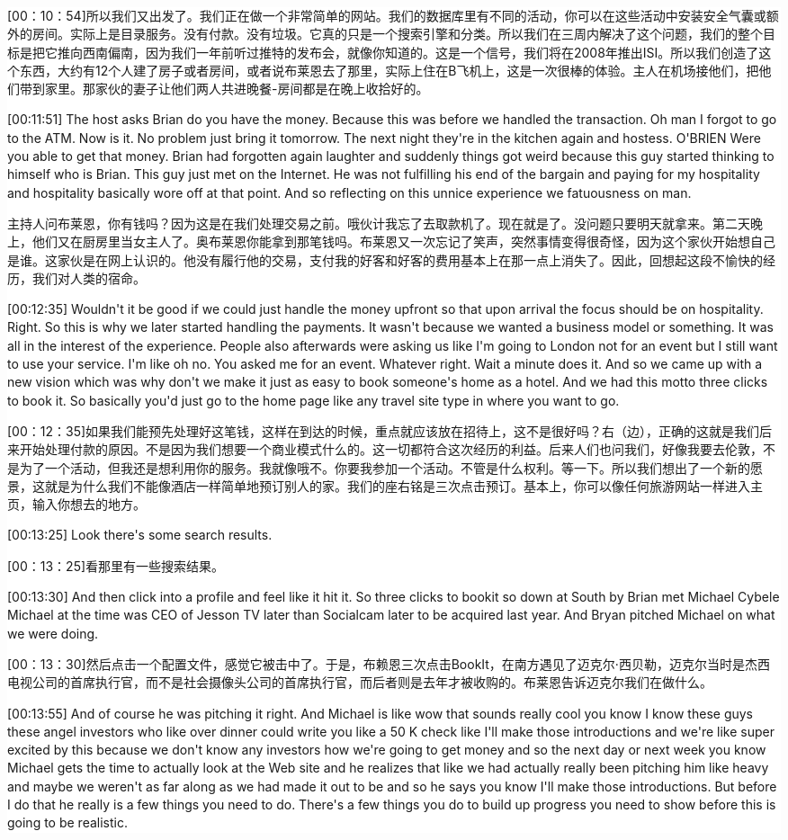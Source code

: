 [00：10：54]所以我们又出发了。我们正在做一个非常简单的网站。我们的数据库里有不同的活动，你可以在这些活动中安装安全气囊或额外的房间。实际上是目录服务。没有付款。没有垃圾。它真的只是一个搜索引擎和分类。所以我们在三周内解决了这个问题，我们的整个目标是把它推向西南偏南，因为我们一年前听过推特的发布会，就像你知道的。这是一个信号，我们将在2008年推出ISI。所以我们创造了这个东西，大约有12个人建了房子或者房间，或者说布莱恩去了那里，实际上住在B飞机上，这是一次很棒的体验。主人在机场接他们，把他们带到家里。那家伙的妻子让他们两人共进晚餐-房间都是在晚上收拾好的。

\[00:11:51\] The host asks Brian do you have the money. Because this was
before we handled the transaction. Oh man I forgot to go to the ATM. Now
is it. No problem just bring it tomorrow. The next night they\'re in the
kitchen again and hostess. O\'BRIEN Were you able to get that money.
Brian had forgotten again laughter and suddenly things got weird because
this guy started thinking to himself who is Brian. This guy just met on
the Internet. He was not fulfilling his end of the bargain and paying
for my hospitality and hospitality basically wore off at that point. And
so reflecting on this unnice experience we fatuousness on man.

主持人问布莱恩，你有钱吗？因为这是在我们处理交易之前。哦伙计我忘了去取款机了。现在就是了。没问题只要明天就拿来。第二天晚上，他们又在厨房里当女主人了。奥布莱恩你能拿到那笔钱吗。布莱恩又一次忘记了笑声，突然事情变得很奇怪，因为这个家伙开始想自己是谁。这家伙是在网上认识的。他没有履行他的交易，支付我的好客和好客的费用基本上在那一点上消失了。因此，回想起这段不愉快的经历，我们对人类的宿命。

\[00:12:35\] Wouldn\'t it be good if we could just handle the money
upfront so that upon arrival the focus should be on hospitality. Right.
So this is why we later started handling the payments. It wasn\'t
because we wanted a business model or something. It was all in the
interest of the experience. People also afterwards were asking us like
I\'m going to London not for an event but I still want to use your
service. I\'m like oh no. You asked me for an event. Whatever right.
Wait a minute does it. And so we came up with a new vision which was why
don\'t we make it just as easy to book someone\'s home as a hotel. And
we had this motto three clicks to book it. So basically you\'d just go
to the home page like any travel site type in where you want to go.

[00：12：35]如果我们能预先处理好这笔钱，这样在到达的时候，重点就应该放在招待上，这不是很好吗？右（边），正确的这就是我们后来开始处理付款的原因。不是因为我们想要一个商业模式什么的。这一切都符合这次经历的利益。后来人们也问我们，好像我要去伦敦，不是为了一个活动，但我还是想利用你的服务。我就像哦不。你要我参加一个活动。不管是什么权利。等一下。所以我们想出了一个新的愿景，这就是为什么我们不能像酒店一样简单地预订别人的家。我们的座右铭是三次点击预订。基本上，你可以像任何旅游网站一样进入主页，输入你想去的地方。

\[00:13:25\] Look there\'s some search results.

[00：13：25]看那里有一些搜索结果。

\[00:13:30\] And then click into a profile and feel like it hit it. So
three clicks to bookit so down at South by Brian met Michael Cybele
Michael at the time was CEO of Jesson TV later than Socialcam later to
be acquired last year. And Bryan pitched Michael on what we were doing.

[00：13：30]然后点击一个配置文件，感觉它被击中了。于是，布赖恩三次点击BookIt，在南方遇见了迈克尔·西贝勒，迈克尔当时是杰西电视公司的首席执行官，而不是社会摄像头公司的首席执行官，而后者则是去年才被收购的。布莱恩告诉迈克尔我们在做什么。

\[00:13:55\] And of course he was pitching it right. And Michael is like
wow that sounds really cool you know I know these guys these angel
investors who like over dinner could write you like a 50 K check like
I\'ll make those introductions and we\'re like super excited by this
because we don\'t know any investors how we\'re going to get money and
so the next day or next week you know Michael gets the time to actually
look at the Web site and he realizes that like we had actually really
been pitching him like heavy and maybe we weren\'t as far along as we
had made it out to be and so he says you know I\'ll make those
introductions. But before I do that he really is a few things you need
to do. There\'s a few things you do to build up progress you need to
show before this is going to be realistic.
